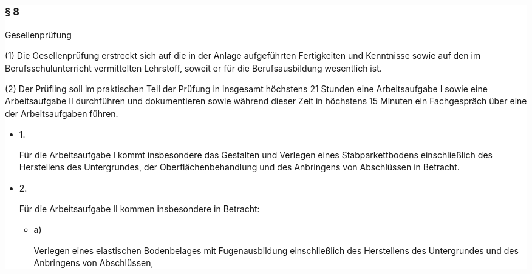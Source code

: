 </div>

</div>

</div>

</div>

<span id="BJNR185200002BJNE000800000.html"></span>

### § 8  
Gesellenprüfung

<div>

<div class="jnhtml">

<div>

<div class="jurAbsatz">

(1) Die Gesellenprüfung erstreckt sich auf die in der Anlage
aufgeführten Fertigkeiten und Kenntnisse sowie auf den im
Berufsschulunterricht vermittelten Lehrstoff, soweit er für die
Berufsausbildung wesentlich ist.

</div>

<div class="jurAbsatz">

(2) Der Prüfling soll im praktischen Teil der Prüfung in insgesamt
höchstens 21 Stunden eine Arbeitsaufgabe I sowie eine Arbeitsaufgabe II
durchführen und dokumentieren sowie während dieser Zeit in höchstens 15
Minuten ein Fachgespräch über eine der Arbeitsaufgaben führen.

  - 1\.
    
    <div style="">
    
    Für die Arbeitsaufgabe I kommt insbesondere das Gestalten und
    Verlegen eines Stabparkettbodens einschließlich des Herstellens des
    Untergrundes, der Oberflächenbehandlung und des Anbringens von
    Abschlüssen in Betracht.
    
    </div>

  - 2\.
    
    <div style="">
    
    Für die Arbeitsaufgabe II kommen insbesondere in Betracht:
    
      - a)
        
        <div style="">
        
        Verlegen eines elastischen Bodenbelages mit Fugenausbildung
        einschließlich des Herstellens des Untergrundes und des
        Anbringens von Abschlüssen,
        
        </div>
    